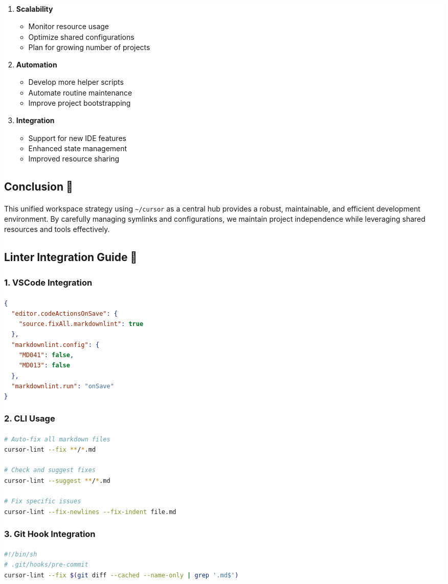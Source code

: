 1. **Scalability**
   - Monitor resource usage
   - Optimize shared configurations
   - Plan for growing number of projects

2. **Automation**
   - Develop more helper scripts
   - Automate routine maintenance
   - Improve project bootstrapping

3. **Integration**
   - Support for new IDE features
   - Enhanced state management
   - Improved resource sharing

## Conclusion 🎯

This unified workspace strategy using `~/cursor` as a central hub provides a robust, maintainable, and efficient development environment. By carefully managing symlinks and configurations, we maintain project independence while leveraging shared resources and tools effectively.

## Linter Integration Guide 🔧

### 1. VSCode Integration

```json
{
  "editor.codeActionsOnSave": {
    "source.fixAll.markdownlint": true
  },
  "markdownlint.config": {
    "MD041": false,
    "MD013": false
  },
  "markdownlint.run": "onSave"
}
```

### 2. CLI Usage

```bash
# Auto-fix all markdown files
cursor-lint --fix **/*.md

# Check and suggest fixes
cursor-lint --suggest **/*.md

# Fix specific issues
cursor-lint --fix-newlines --fix-indent file.md
```

### 3. Git Hook Integration

```bash
#!/bin/sh
# .git/hooks/pre-commit
cursor-lint --fix $(git diff --cached --name-only | grep '.md$')
```
